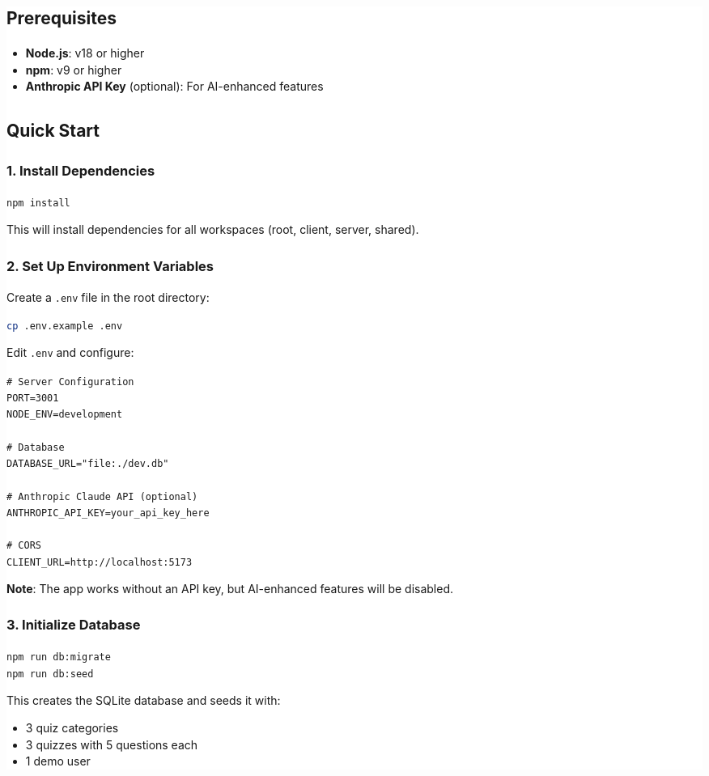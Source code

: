 ## Prerequisites

- **Node.js**: v18 or higher
- **npm**: v9 or higher
- **Anthropic API Key** (optional): For AI-enhanced features

## Quick Start

### 1. Install Dependencies

```bash
npm install
```

This will install dependencies for all workspaces (root, client, server, shared).

### 2. Set Up Environment Variables

Create a `.env` file in the root directory:

```bash
cp .env.example .env
```

Edit `.env` and configure:

```env
# Server Configuration
PORT=3001
NODE_ENV=development

# Database
DATABASE_URL="file:./dev.db"

# Anthropic Claude API (optional)
ANTHROPIC_API_KEY=your_api_key_here

# CORS
CLIENT_URL=http://localhost:5173
```

**Note**: The app works without an API key, but AI-enhanced features will be disabled.

### 3. Initialize Database

```bash
npm run db:migrate
npm run db:seed
```

This creates the SQLite database and seeds it with:
- 3 quiz categories
- 3 quizzes with 5 questions each
- 1 demo user
